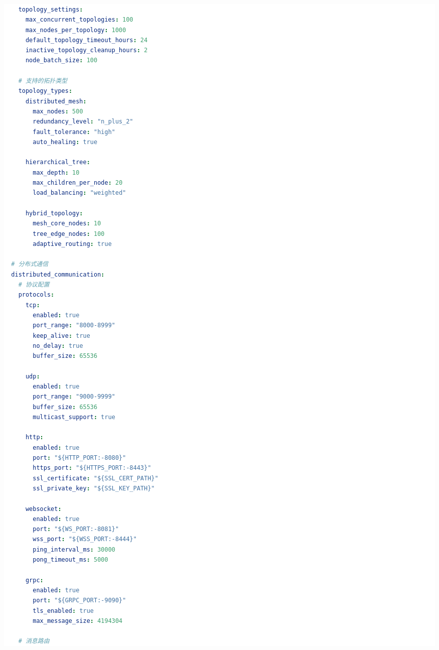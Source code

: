 ```yaml
    topology_settings:
      max_concurrent_topologies: 100
      max_nodes_per_topology: 1000
      default_topology_timeout_hours: 24
      inactive_topology_cleanup_hours: 2
      node_batch_size: 100
      
    # 支持的拓扑类型
    topology_types:
      distributed_mesh:
        max_nodes: 500
        redundancy_level: "n_plus_2"
        fault_tolerance: "high"
        auto_healing: true
      
      hierarchical_tree:
        max_depth: 10
        max_children_per_node: 20
        load_balancing: "weighted"
        
      hybrid_topology:
        mesh_core_nodes: 10
        tree_edge_nodes: 100
        adaptive_routing: true
        
  # 分布式通信
  distributed_communication:
    # 协议配置
    protocols:
      tcp:
        enabled: true
        port_range: "8000-8999"
        keep_alive: true
        no_delay: true
        buffer_size: 65536
        
      udp:
        enabled: true
        port_range: "9000-9999"
        buffer_size: 65536
        multicast_support: true
        
      http:
        enabled: true
        port: "${HTTP_PORT:-8080}"
        https_port: "${HTTPS_PORT:-8443}"
        ssl_certificate: "${SSL_CERT_PATH}"
        ssl_private_key: "${SSL_KEY_PATH}"
        
      websocket:
        enabled: true
        port: "${WS_PORT:-8081}"
        wss_port: "${WSS_PORT:-8444}"
        ping_interval_ms: 30000
        pong_timeout_ms: 5000
        
      grpc:
        enabled: true
        port: "${GRPC_PORT:-9090}"
        tls_enabled: true
        max_message_size: 4194304
        
    # 消息路由
```